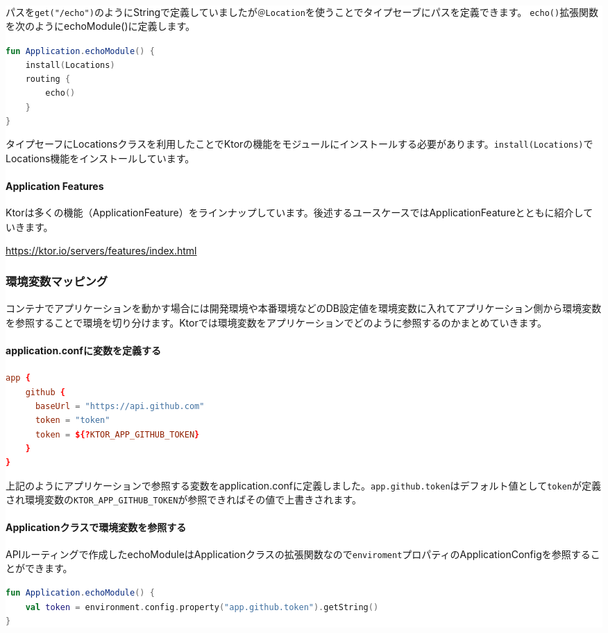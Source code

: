 
パスを<code>get("/echo")</code>のようにStringで定義していましたが<code>＠Location</code>を使うことでタイプセーブにパスを定義できます。
<code>echo()</code>拡張関数を次のようにechoModule()に定義します。

```kotlin
fun Application.echoModule() {
    install(Locations)
    routing {
        echo()
    }
}

```


タイプセーフにLocationsクラスを利用したことでKtorの機能をモジュールにインストールする必要があります。<code>install(Locations)</code>でLocations機能をインストールしています。

#### Application Features

Ktorは多くの機能（ApplicationFeature）をラインナップしています。後述するユースケースではApplicationFeatureとともに紹介していきます。

<a href="https://ktor.io/servers/features/index.html">https://ktor.io/servers/features/index.html</a>

### 環境変数マッピング

コンテナでアプリケーションを動かす場合には開発環境や本番環境などのDB設定値を環境変数に入れてアプリケーション側から環境変数を参照することで環境を切り分けます。Ktorでは環境変数をアプリケーションでどのように参照するのかまとめていきます。

#### application.confに変数を定義する

```conf
app {
    github {
      baseUrl = "https://api.github.com"
      token = "token"
      token = ${?KTOR_APP_GITHUB_TOKEN}
    }
}

```


上記のようにアプリケーションで参照する変数をapplication.confに定義しました。<code>app.github.token</code>はデフォルト値として<code>token</code>が定義され環境変数の<code>KTOR_APP_GITHUB_TOKEN</code>が参照できればその値で上書きされます。

#### Applicationクラスで環境変数を参照する

APIルーティングで作成したechoModuleはApplicationクラスの拡張関数なので<code>enviroment</code>プロパティのApplicationConfigを参照することができます。

```kotlin
fun Application.echoModule() {
    val token = environment.config.property("app.github.token").getString()
}

```
